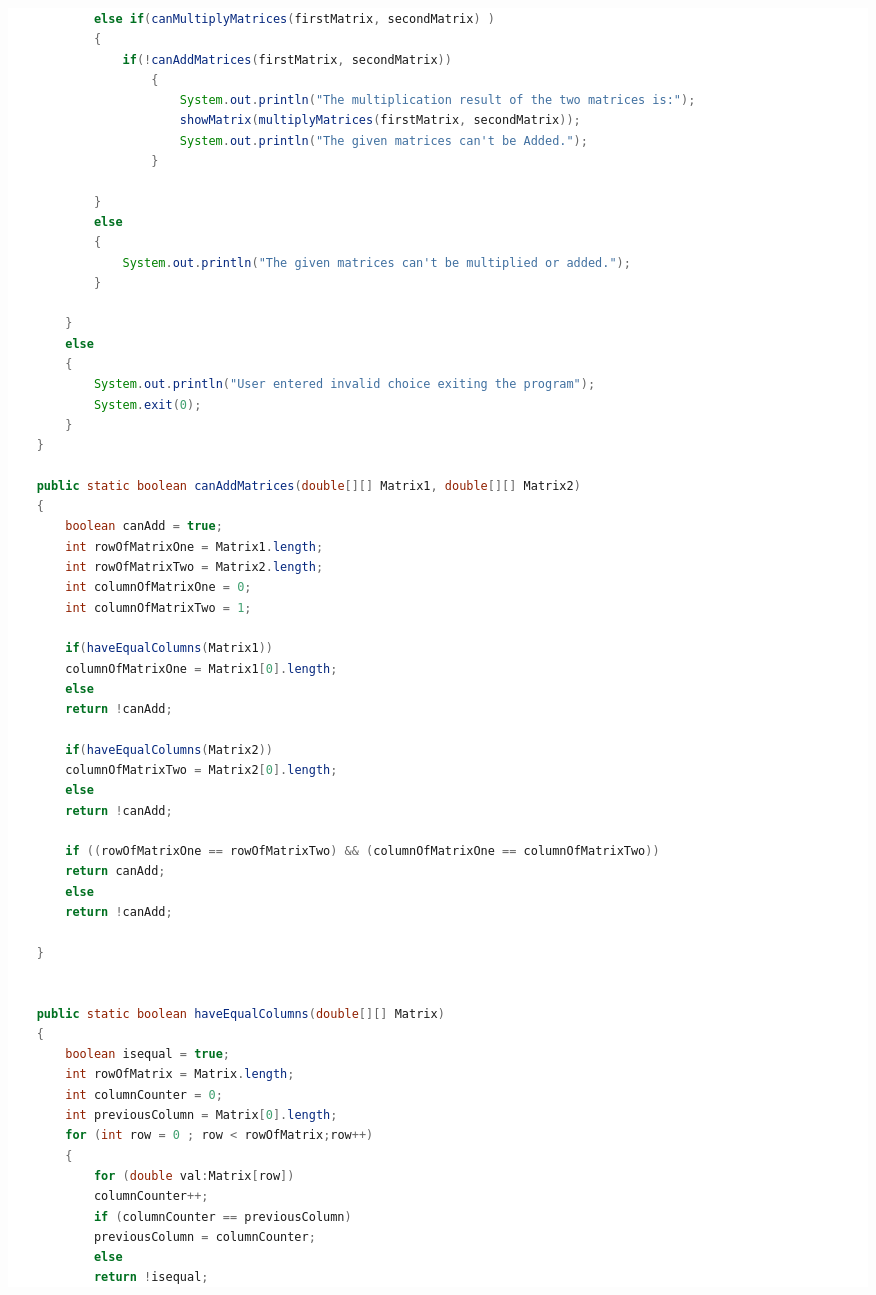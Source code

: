 ```Java
            else if(canMultiplyMatrices(firstMatrix, secondMatrix) )
            {
                if(!canAddMatrices(firstMatrix, secondMatrix))
                    {
                        System.out.println("The multiplication result of the two matrices is:");
                        showMatrix(multiplyMatrices(firstMatrix, secondMatrix));
                        System.out.println("The given matrices can't be Added.");
                    }
                
            }
            else 
            {
                System.out.println("The given matrices can't be multiplied or added.");  
            }
            
        }
        else 
        {
            System.out.println("User entered invalid choice exiting the program");
            System.exit(0);
        }
    }

    public static boolean canAddMatrices(double[][] Matrix1, double[][] Matrix2)
    {
        boolean canAdd = true;
        int rowOfMatrixOne = Matrix1.length;
        int rowOfMatrixTwo = Matrix2.length;
        int columnOfMatrixOne = 0;
        int columnOfMatrixTwo = 1;

        if(haveEqualColumns(Matrix1))
        columnOfMatrixOne = Matrix1[0].length;
        else
        return !canAdd;

        if(haveEqualColumns(Matrix2))
        columnOfMatrixTwo = Matrix2[0].length;
        else
        return !canAdd;

        if ((rowOfMatrixOne == rowOfMatrixTwo) && (columnOfMatrixOne == columnOfMatrixTwo))
        return canAdd;
        else
        return !canAdd;
        
    }


    public static boolean haveEqualColumns(double[][] Matrix)
    {
        boolean isequal = true;
        int rowOfMatrix = Matrix.length;
        int columnCounter = 0;
        int previousColumn = Matrix[0].length;
        for (int row = 0 ; row < rowOfMatrix;row++)
        {
            for (double val:Matrix[row])
            columnCounter++;
            if (columnCounter == previousColumn)
            previousColumn = columnCounter;
            else 
            return !isequal;
```